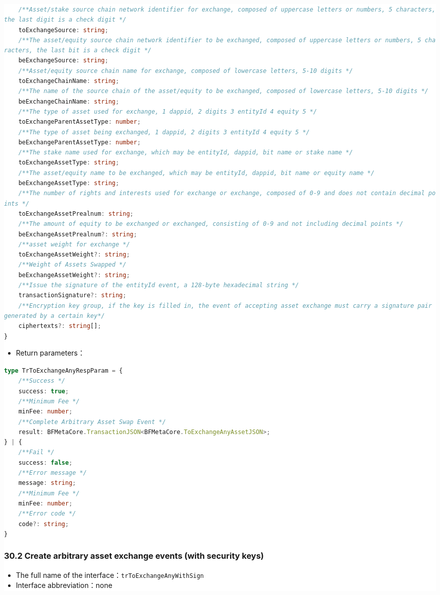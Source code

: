 ```typescript
    /**Asset/stake source chain network identifier for exchange, composed of uppercase letters or numbers, 5 characters, the last digit is a check digit */
    toExchangeSource: string;
    /**The asset/equity source chain network identifier to be exchanged, composed of uppercase letters or numbers, 5 characters, the last bit is a check digit */
    beExchangeSource: string;
    /**Asset/equity source chain name for exchange, composed of lowercase letters, 5-10 digits */
    toExchangeChainName: string;
    /**The name of the source chain of the asset/equity to be exchanged, composed of lowercase letters, 5-10 digits */
    beExchangeChainName: string;
    /**The type of asset used for exchange, 1 dappid, 2 digits 3 entityId 4 equity 5 */
    toExchangeParentAssetType: number;
    /**The type of asset being exchanged, 1 dappid, 2 digits 3 entityId 4 equity 5 */
    beExchangeParentAssetType: number;
    /**The stake name used for exchange, which may be entityId, dappid, bit name or stake name */
    toExchangeAssetType: string;
    /**The asset/equity name to be exchanged, which may be entityId, dappid, bit name or equity name */
    beExchangeAssetType: string;
    /**The number of rights and interests used for exchange or exchange, composed of 0-9 and does not contain decimal points */
    toExchangeAssetPrealnum: string;
    /**The amount of equity to be exchanged or exchanged, consisting of 0-9 and not including decimal points */
    beExchangeAssetPrealnum?: string;
    /**asset weight for exchange */
    toExchangeAssetWeight?: string;
    /**Weight of Assets Swapped */
    beExchangeAssetWeight?: string;
    /**Issue the signature of the entityId event, a 128-byte hexadecimal string */
    transactionSignature?: string;
    /**Encryption key group, if the key is filled in, the event of accepting asset exchange must carry a signature pair generated by a certain key*/
    ciphertexts?: string[];
}

```
- Return parameters：
```typescript
type TrToExchangeAnyRespParam = {
    /**Success */
    success: true;
    /**Minimum Fee */
    minFee: number;
    /**Complete Arbitrary Asset Swap Event */
    result: BFMetaCore.TransactionJSON<BFMetaCore.ToExchangeAnyAssetJSON>;
} | {
    /**Fail */
    success: false;
    /**Error message */
    message: string;
    /**Minimum Fee */
    minFee: number;
    /**Error code */
    code?: string;
}

```
### 30.2 Create arbitrary asset exchange events (with security keys)
- The full name of the interface：`trToExchangeAnyWithSign`
- Interface abbreviation：none